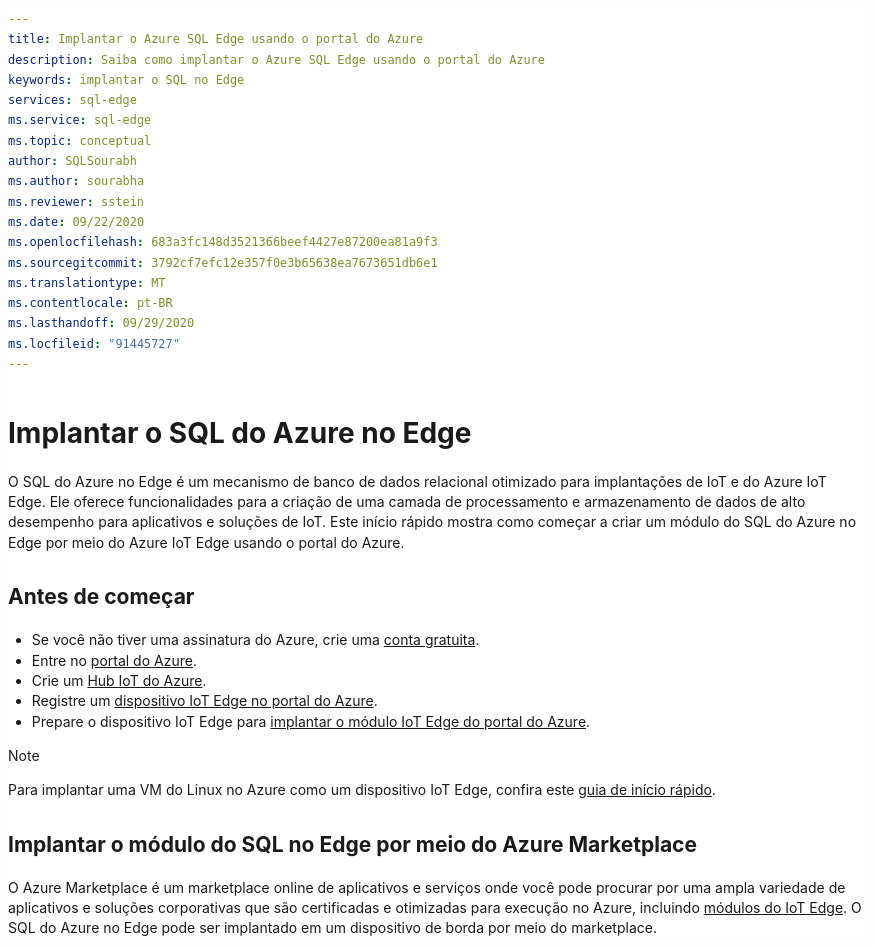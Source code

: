 ```yaml
---
title: Implantar o Azure SQL Edge usando o portal do Azure
description: Saiba como implantar o Azure SQL Edge usando o portal do Azure
keywords: implantar o SQL no Edge
services: sql-edge
ms.service: sql-edge
ms.topic: conceptual
author: SQLSourabh
ms.author: sourabha
ms.reviewer: sstein
ms.date: 09/22/2020
ms.openlocfilehash: 683a3fc148d3521366beef4427e87200ea81a9f3
ms.sourcegitcommit: 3792cf7efc12e357f0e3b65638ea7673651db6e1
ms.translationtype: MT
ms.contentlocale: pt-BR
ms.lasthandoff: 09/29/2020
ms.locfileid: "91445727"
---
```

# <a name="deploy-azure-sql-edge"></a>Implantar o SQL do Azure no Edge 

O SQL do Azure no Edge é um mecanismo de banco de dados relacional otimizado para implantações de IoT e do Azure IoT Edge. Ele oferece funcionalidades para a criação de uma camada de processamento e armazenamento de dados de alto desempenho para aplicativos e soluções de IoT. Este início rápido mostra como começar a criar um módulo do SQL do Azure no Edge por meio do Azure IoT Edge usando o portal do Azure.

## <a name="before-you-begin"></a>Antes de começar

* Se você não tiver uma assinatura do Azure, crie uma [conta gratuita](https://azure.microsoft.com/free/).
* Entre no [portal do Azure](https://portal.azure.com/).
* Crie um [Hub IoT do Azure](../iot-hub/iot-hub-create-through-portal.md).
* Registre um [dispositivo IoT Edge no portal do Azure](../iot-edge/how-to-register-device-portal.md).
* Prepare o dispositivo IoT Edge para [implantar o módulo IoT Edge do portal do Azure](../iot-edge/how-to-deploy-modules-portal.md).

> [!NOTE]   
> Para implantar uma VM do Linux no Azure como um dispositivo IoT Edge, confira este [guia de início rápido](../iot-edge/quickstart-linux.md).

## <a name="deploy-sql-edge-module-from-azure-marketplace"></a>Implantar o módulo do SQL no Edge por meio do Azure Marketplace

O Azure Marketplace é um marketplace online de aplicativos e serviços onde você pode procurar por uma ampla variedade de aplicativos e soluções corporativas que são certificadas e otimizadas para execução no Azure, incluindo [módulos do IoT Edge](https://azuremarketplace.microsoft.com/marketplace/apps/category/internet-of-things?page=1&subcategories=iot-edge-modules). O SQL do Azure no Edge pode ser implantado em um dispositivo de borda por meio do marketplace.
